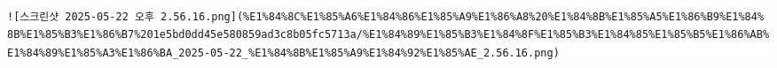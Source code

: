     ![스크린샷 2025-05-22 오후 2.56.16.png](%E1%84%8C%E1%85%A6%E1%84%86%E1%85%A9%E1%86%A8%20%E1%84%8B%E1%85%A5%E1%86%B9%E1%84%8B%E1%85%B3%E1%86%B7%201e5bd0dd45e580859ad3c8b05fc5713a/%E1%84%89%E1%85%B3%E1%84%8F%E1%85%B3%E1%84%85%E1%85%B5%E1%86%AB%E1%84%89%E1%85%A3%E1%86%BA_2025-05-22_%E1%84%8B%E1%85%A9%E1%84%92%E1%85%AE_2.56.16.png)
    
